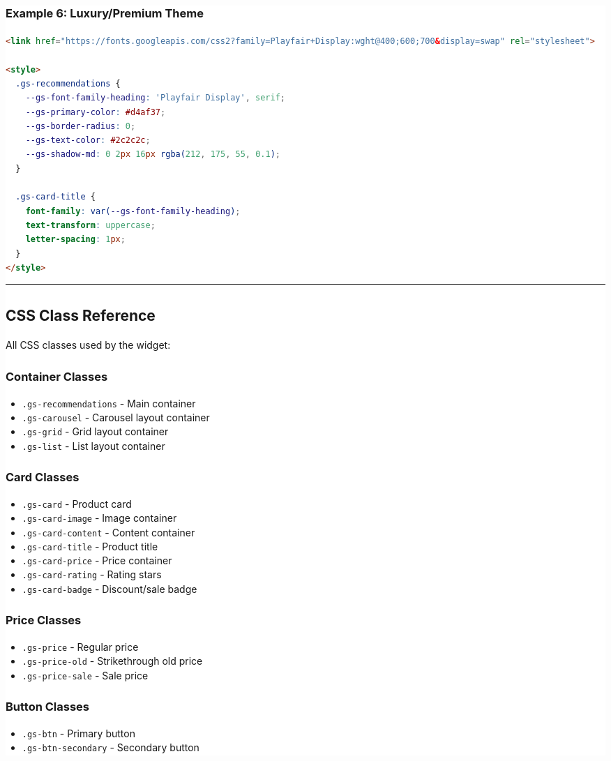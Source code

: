 ### Example 6: Luxury/Premium Theme

```html
<link href="https://fonts.googleapis.com/css2?family=Playfair+Display:wght@400;600;700&display=swap" rel="stylesheet">

<style>
  .gs-recommendations {
    --gs-font-family-heading: 'Playfair Display', serif;
    --gs-primary-color: #d4af37;
    --gs-border-radius: 0;
    --gs-text-color: #2c2c2c;
    --gs-shadow-md: 0 2px 16px rgba(212, 175, 55, 0.1);
  }

  .gs-card-title {
    font-family: var(--gs-font-family-heading);
    text-transform: uppercase;
    letter-spacing: 1px;
  }
</style>
```

---

## CSS Class Reference

All CSS classes used by the widget:

### Container Classes
- `.gs-recommendations` - Main container
- `.gs-carousel` - Carousel layout container
- `.gs-grid` - Grid layout container
- `.gs-list` - List layout container

### Card Classes
- `.gs-card` - Product card
- `.gs-card-image` - Image container
- `.gs-card-content` - Content container
- `.gs-card-title` - Product title
- `.gs-card-price` - Price container
- `.gs-card-rating` - Rating stars
- `.gs-card-badge` - Discount/sale badge

### Price Classes
- `.gs-price` - Regular price
- `.gs-price-old` - Strikethrough old price
- `.gs-price-sale` - Sale price

### Button Classes
- `.gs-btn` - Primary button
- `.gs-btn-secondary` - Secondary button
